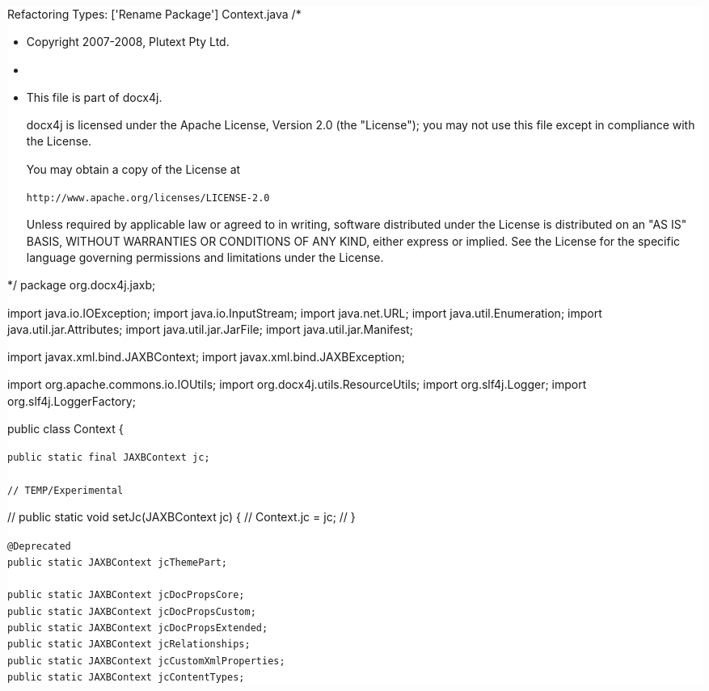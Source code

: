 Refactoring Types: ['Rename Package']
Context.java
/*
 *  Copyright 2007-2008, Plutext Pty Ltd.
 *   
 *  This file is part of docx4j.

    docx4j is licensed under the Apache License, Version 2.0 (the "License"); 
    you may not use this file except in compliance with the License. 

    You may obtain a copy of the License at 

        http://www.apache.org/licenses/LICENSE-2.0 

    Unless required by applicable law or agreed to in writing, software 
    distributed under the License is distributed on an "AS IS" BASIS, 
    WITHOUT WARRANTIES OR CONDITIONS OF ANY KIND, either express or implied. 
    See the License for the specific language governing permissions and 
    limitations under the License.

 */
package org.docx4j.jaxb;


import java.io.IOException;
import java.io.InputStream;
import java.net.URL;
import java.util.Enumeration;
import java.util.jar.Attributes;
import java.util.jar.JarFile;
import java.util.jar.Manifest;

import javax.xml.bind.JAXBContext;
import javax.xml.bind.JAXBException;

import org.apache.commons.io.IOUtils;
import org.docx4j.utils.ResourceUtils;
import org.slf4j.Logger;
import org.slf4j.LoggerFactory;

public class Context {
	
	public static final JAXBContext jc;
	
	// TEMP/Experimental
//	public static void setJc(JAXBContext jc) {
//		Context.jc = jc;
//	}

	@Deprecated
	public static JAXBContext jcThemePart;
	
	public static JAXBContext jcDocPropsCore;
	public static JAXBContext jcDocPropsCustom;
	public static JAXBContext jcDocPropsExtended;
	public static JAXBContext jcRelationships;
	public static JAXBContext jcCustomXmlProperties;
	public static JAXBContext jcContentTypes;

